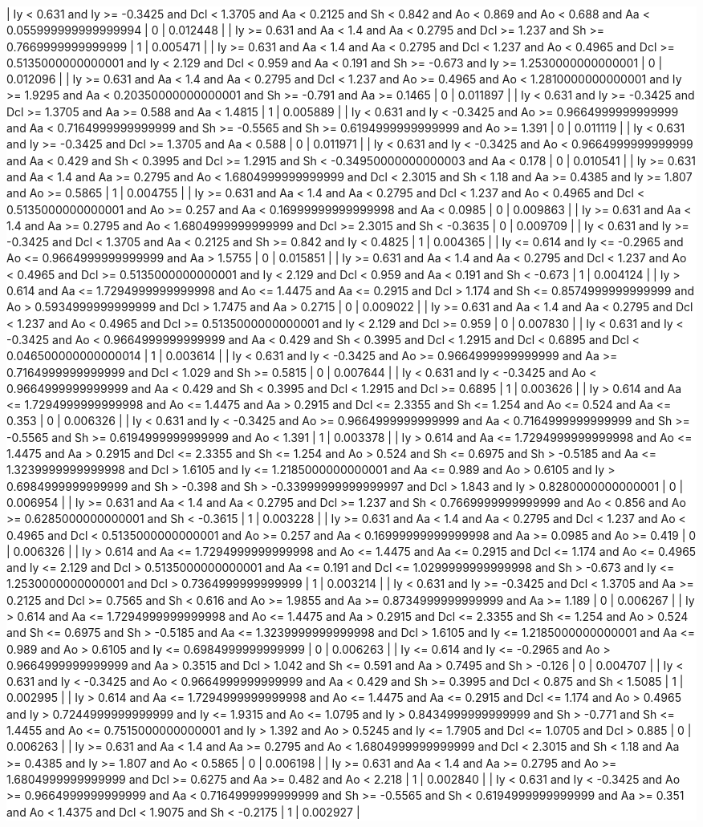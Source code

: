 | Iy < 0.631 and Iy >= -0.3425 and Dcl < 1.3705 and Aa < 0.2125 and Sh < 0.842 and Ao < 0.869 and Ao < 0.688 and Aa < 0.055999999999999994 | 0 | 0.012448 |
| Iy >= 0.631 and Aa < 1.4 and Aa < 0.2795 and Dcl >= 1.237 and Sh >= 0.7669999999999999 | 1 | 0.005471 |
| Iy >= 0.631 and Aa < 1.4 and Aa < 0.2795 and Dcl < 1.237 and Ao < 0.4965 and Dcl >= 0.5135000000000001 and Iy < 2.129 and Dcl < 0.959 and Aa < 0.191 and Sh >= -0.673 and Iy >= 1.2530000000000001 | 0 | 0.012096 |
| Iy >= 0.631 and Aa < 1.4 and Aa < 0.2795 and Dcl < 1.237 and Ao >= 0.4965 and Ao < 1.2810000000000001 and Iy >= 1.9295 and Aa < 0.20350000000000001 and Sh >= -0.791 and Aa >= 0.1465 | 0 | 0.011897 |
| Iy < 0.631 and Iy >= -0.3425 and Dcl >= 1.3705 and Aa >= 0.588 and Aa < 1.4815 | 1 | 0.005889 |
| Iy < 0.631 and Iy < -0.3425 and Ao >= 0.9664999999999999 and Aa < 0.7164999999999999 and Sh >= -0.5565 and Sh >= 0.6194999999999999 and Ao >= 1.391 | 0 | 0.011119 |
| Iy < 0.631 and Iy >= -0.3425 and Dcl >= 1.3705 and Aa < 0.588 | 0 | 0.011971 |
| Iy < 0.631 and Iy < -0.3425 and Ao < 0.9664999999999999 and Aa < 0.429 and Sh < 0.3995 and Dcl >= 1.2915 and Sh < -0.34950000000000003 and Aa < 0.178 | 0 | 0.010541 |
| Iy >= 0.631 and Aa < 1.4 and Aa >= 0.2795 and Ao < 1.6804999999999999 and Dcl < 2.3015 and Sh < 1.18 and Aa >= 0.4385 and Iy >= 1.807 and Ao >= 0.5865 | 1 | 0.004755 |
| Iy >= 0.631 and Aa < 1.4 and Aa < 0.2795 and Dcl < 1.237 and Ao < 0.4965 and Dcl < 0.5135000000000001 and Ao >= 0.257 and Aa < 0.16999999999999998 and Aa < 0.0985 | 0 | 0.009863 |
| Iy >= 0.631 and Aa < 1.4 and Aa >= 0.2795 and Ao < 1.6804999999999999 and Dcl >= 2.3015 and Sh < -0.3635 | 0 | 0.009709 |
| Iy < 0.631 and Iy >= -0.3425 and Dcl < 1.3705 and Aa < 0.2125 and Sh >= 0.842 and Iy < 0.4825 | 1 | 0.004365 |
| Iy <= 0.614 and Iy <= -0.2965 and Ao <= 0.9664999999999999 and Aa > 1.5755 | 0 | 0.015851 |
| Iy >= 0.631 and Aa < 1.4 and Aa < 0.2795 and Dcl < 1.237 and Ao < 0.4965 and Dcl >= 0.5135000000000001 and Iy < 2.129 and Dcl < 0.959 and Aa < 0.191 and Sh < -0.673 | 1 | 0.004124 |
| Iy > 0.614 and Aa <= 1.7294999999999998 and Ao <= 1.4475 and Aa <= 0.2915 and Dcl > 1.174 and Sh <= 0.8574999999999999 and Ao > 0.5934999999999999 and Dcl > 1.7475 and Aa > 0.2715 | 0 | 0.009022 |
| Iy >= 0.631 and Aa < 1.4 and Aa < 0.2795 and Dcl < 1.237 and Ao < 0.4965 and Dcl >= 0.5135000000000001 and Iy < 2.129 and Dcl >= 0.959 | 0 | 0.007830 |
| Iy < 0.631 and Iy < -0.3425 and Ao < 0.9664999999999999 and Aa < 0.429 and Sh < 0.3995 and Dcl < 1.2915 and Dcl < 0.6895 and Dcl < 0.046500000000000014 | 1 | 0.003614 |
| Iy < 0.631 and Iy < -0.3425 and Ao >= 0.9664999999999999 and Aa >= 0.7164999999999999 and Dcl < 1.029 and Sh >= 0.5815 | 0 | 0.007644 |
| Iy < 0.631 and Iy < -0.3425 and Ao < 0.9664999999999999 and Aa < 0.429 and Sh < 0.3995 and Dcl < 1.2915 and Dcl >= 0.6895 | 1 | 0.003626 |
| Iy > 0.614 and Aa <= 1.7294999999999998 and Ao <= 1.4475 and Aa > 0.2915 and Dcl <= 2.3355 and Sh <= 1.254 and Ao <= 0.524 and Aa <= 0.353 | 0 | 0.006326 |
| Iy < 0.631 and Iy < -0.3425 and Ao >= 0.9664999999999999 and Aa < 0.7164999999999999 and Sh >= -0.5565 and Sh >= 0.6194999999999999 and Ao < 1.391 | 1 | 0.003378 |
| Iy > 0.614 and Aa <= 1.7294999999999998 and Ao <= 1.4475 and Aa > 0.2915 and Dcl <= 2.3355 and Sh <= 1.254 and Ao > 0.524 and Sh <= 0.6975 and Sh > -0.5185 and Aa <= 1.3239999999999998 and Dcl > 1.6105 and Iy <= 1.2185000000000001 and Aa <= 0.989 and Ao > 0.6105 and Iy > 0.6984999999999999 and Sh > -0.398 and Sh > -0.33999999999999997 and Dcl > 1.843 and Iy > 0.8280000000000001 | 0 | 0.006954 |
| Iy >= 0.631 and Aa < 1.4 and Aa < 0.2795 and Dcl >= 1.237 and Sh < 0.7669999999999999 and Ao < 0.856 and Ao >= 0.6285000000000001 and Sh < -0.3615 | 1 | 0.003228 |
| Iy >= 0.631 and Aa < 1.4 and Aa < 0.2795 and Dcl < 1.237 and Ao < 0.4965 and Dcl < 0.5135000000000001 and Ao >= 0.257 and Aa < 0.16999999999999998 and Aa >= 0.0985 and Ao >= 0.419 | 0 | 0.006326 |
| Iy > 0.614 and Aa <= 1.7294999999999998 and Ao <= 1.4475 and Aa <= 0.2915 and Dcl <= 1.174 and Ao <= 0.4965 and Iy <= 2.129 and Dcl > 0.5135000000000001 and Aa <= 0.191 and Dcl <= 1.0299999999999998 and Sh > -0.673 and Iy <= 1.2530000000000001 and Dcl > 0.7364999999999999 | 1 | 0.003214 |
| Iy < 0.631 and Iy >= -0.3425 and Dcl < 1.3705 and Aa >= 0.2125 and Dcl >= 0.7565 and Sh < 0.616 and Ao >= 1.9855 and Aa >= 0.8734999999999999 and Aa >= 1.189 | 0 | 0.006267 |
| Iy > 0.614 and Aa <= 1.7294999999999998 and Ao <= 1.4475 and Aa > 0.2915 and Dcl <= 2.3355 and Sh <= 1.254 and Ao > 0.524 and Sh <= 0.6975 and Sh > -0.5185 and Aa <= 1.3239999999999998 and Dcl > 1.6105 and Iy <= 1.2185000000000001 and Aa <= 0.989 and Ao > 0.6105 and Iy <= 0.6984999999999999 | 0 | 0.006263 |
| Iy <= 0.614 and Iy <= -0.2965 and Ao > 0.9664999999999999 and Aa > 0.3515 and Dcl > 1.042 and Sh <= 0.591 and Aa > 0.7495 and Sh > -0.126 | 0 | 0.004707 |
| Iy < 0.631 and Iy < -0.3425 and Ao < 0.9664999999999999 and Aa < 0.429 and Sh >= 0.3995 and Dcl < 0.875 and Sh < 1.5085 | 1 | 0.002995 |
| Iy > 0.614 and Aa <= 1.7294999999999998 and Ao <= 1.4475 and Aa <= 0.2915 and Dcl <= 1.174 and Ao > 0.4965 and Iy > 0.7244999999999999 and Iy <= 1.9315 and Ao <= 1.0795 and Iy > 0.8434999999999999 and Sh > -0.771 and Sh <= 1.4455 and Ao <= 0.7515000000000001 and Iy > 1.392 and Ao > 0.5245 and Iy <= 1.7905 and Dcl <= 1.0705 and Dcl > 0.885 | 0 | 0.006263 |
| Iy >= 0.631 and Aa < 1.4 and Aa >= 0.2795 and Ao < 1.6804999999999999 and Dcl < 2.3015 and Sh < 1.18 and Aa >= 0.4385 and Iy >= 1.807 and Ao < 0.5865 | 0 | 0.006198 |
| Iy >= 0.631 and Aa < 1.4 and Aa >= 0.2795 and Ao >= 1.6804999999999999 and Dcl >= 0.6275 and Aa >= 0.482 and Ao < 2.218 | 1 | 0.002840 |
| Iy < 0.631 and Iy < -0.3425 and Ao >= 0.9664999999999999 and Aa < 0.7164999999999999 and Sh >= -0.5565 and Sh < 0.6194999999999999 and Aa >= 0.351 and Ao < 1.4375 and Dcl < 1.9075 and Sh < -0.2175 | 1 | 0.002927 |